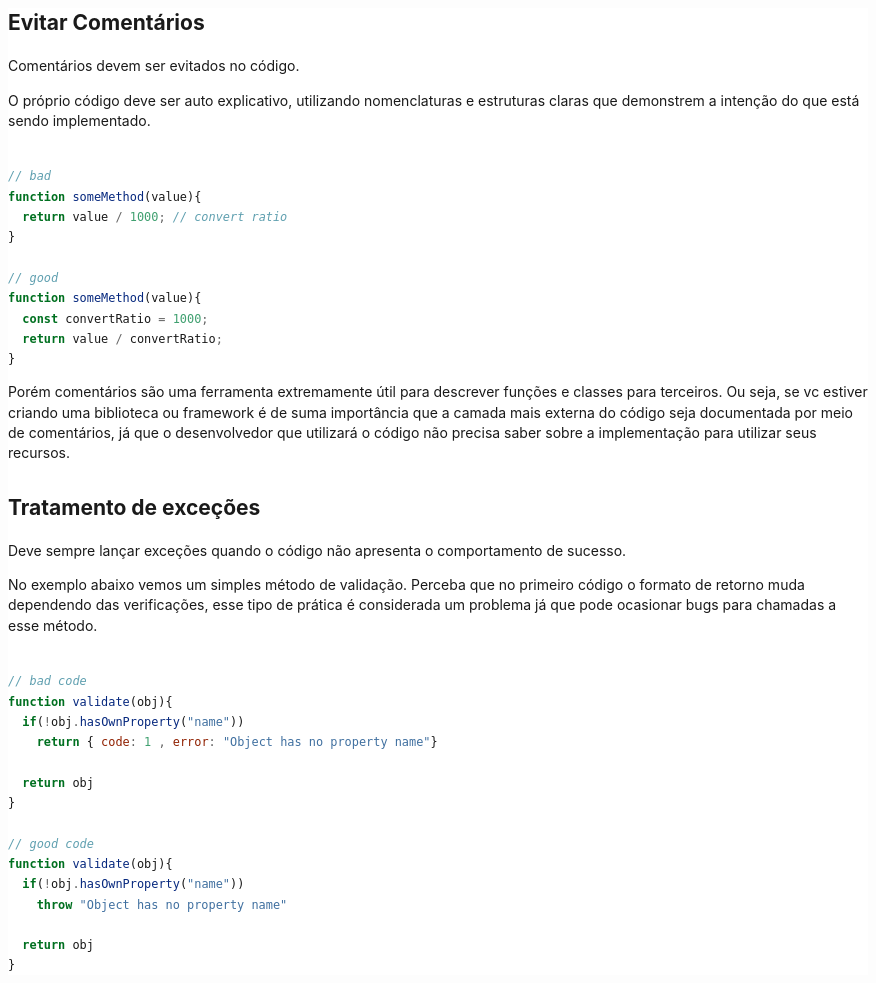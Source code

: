 ## Evitar Comentários

Comentários devem ser evitados no código. 

O próprio código deve ser auto explicativo, utilizando nomenclaturas e estruturas claras que demonstrem a intenção do que está sendo implementado. 

```js

// bad
function someMethod(value){
  return value / 1000; // convert ratio
}

// good
function someMethod(value){
  const convertRatio = 1000;
  return value / convertRatio;
}

```

Porém comentários são uma ferramenta extremamente útil para descrever funções e classes para terceiros. Ou seja, se vc estiver criando uma biblioteca ou framework é de suma importância que a camada mais externa do código seja documentada por meio de comentários, já que o desenvolvedor que utilizará o código não precisa saber sobre a implementação para utilizar seus recursos.

## Tratamento de exceções

Deve sempre lançar exceções quando o código não apresenta o comportamento de sucesso.

No exemplo abaixo vemos um simples método de validação. Perceba que no primeiro código o formato de retorno muda dependendo das verificações, esse tipo de prática é considerada um problema já que pode ocasionar bugs para chamadas a esse método.

```js

// bad code
function validate(obj){
  if(!obj.hasOwnProperty("name"))
    return { code: 1 , error: "Object has no property name"}

  return obj
}

// good code
function validate(obj){
  if(!obj.hasOwnProperty("name"))
    throw "Object has no property name"

  return obj
}
```
